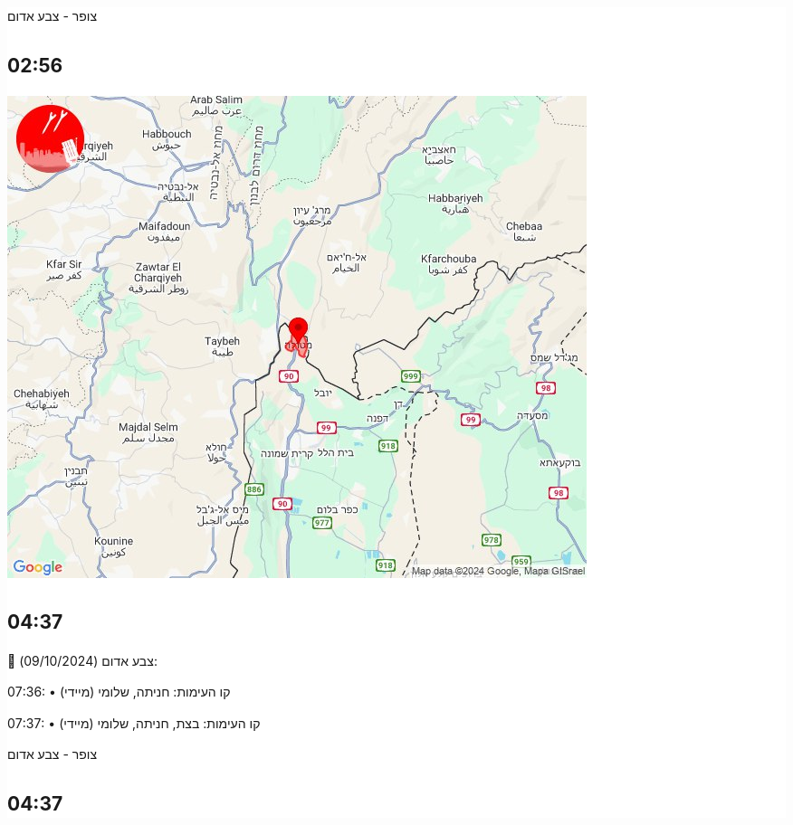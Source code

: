 צופר - צבע אדום

## 02:56

![Photo](images/29520.jpg)

## 04:37

🔴 צבע אדום (09/10/2024):

07:36:
• קו העימות: חניתה, שלומי (מיידי)

07:37:
• קו העימות: בצת, חניתה, שלומי (מיידי)

צופר - צבע אדום

## 04:37

